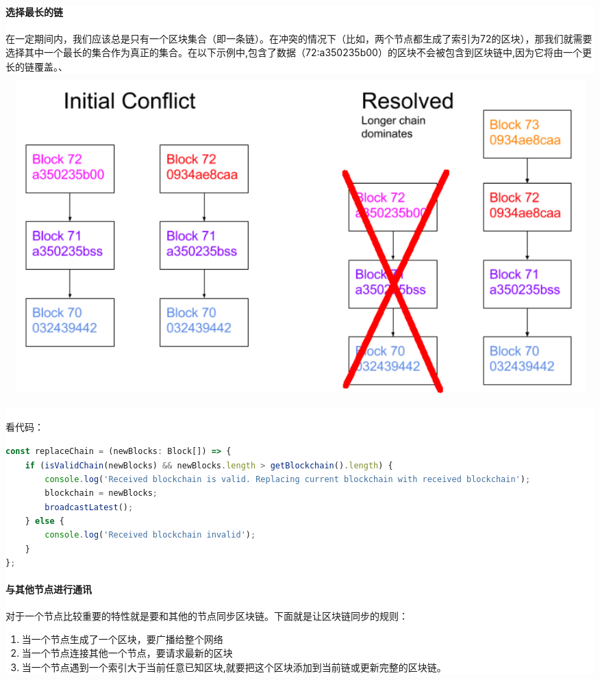 #### 选择最长的链
在一定期间内，我们应该总是只有一个区块集合（即一条链）。在冲突的情况下（比如，两个节点都生成了索引为72的区块），那我们就需要选择其中一个最长的集合作为真正的集合。在以下示例中,包含了数据（72:a350235b00）的区块不会被包含到区块链中,因为它将由一个更长的链覆盖。、
![longerchain](../images/coin_1_img_3.png)

看代码：
```js
const replaceChain = (newBlocks: Block[]) => {
    if (isValidChain(newBlocks) && newBlocks.length > getBlockchain().length) {
        console.log('Received blockchain is valid. Replacing current blockchain with received blockchain');
        blockchain = newBlocks;
        broadcastLatest();
    } else {
        console.log('Received blockchain invalid');
    }
};
```


#### 与其他节点进行通讯
对于一个节点比较重要的特性就是要和其他的节点同步区块链。下面就是让区块链同步的规则：
1. 当一个节点生成了一个区块，要广播给整个网络
2. 当一个节点连接其他一个节点，要请求最新的区块
3. 当一个节点遇到一个索引大于当前任意已知区块,就要把这个区块添加到当前链或更新完整的区块链。